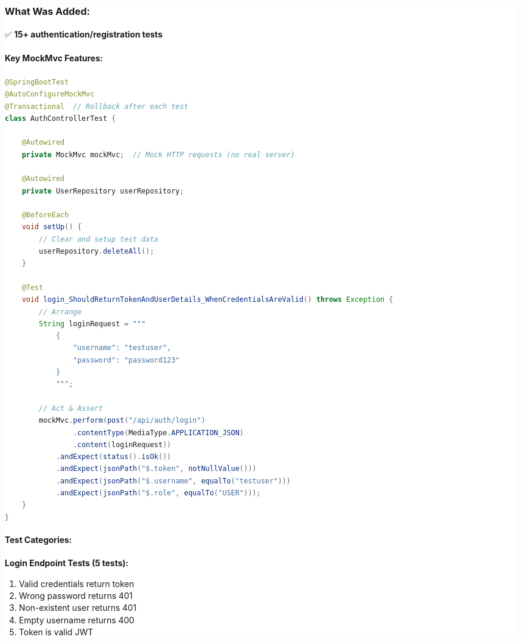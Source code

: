 ### What Was Added:
✅ **15+ authentication/registration tests**

#### Key MockMvc Features:

```java
@SpringBootTest
@AutoConfigureMockMvc
@Transactional  // Rollback after each test
class AuthControllerTest {
    
    @Autowired
    private MockMvc mockMvc;  // Mock HTTP requests (no real server)
    
    @Autowired
    private UserRepository userRepository;
    
    @BeforeEach
    void setUp() {
        // Clear and setup test data
        userRepository.deleteAll();
    }
    
    @Test
    void login_ShouldReturnTokenAndUserDetails_WhenCredentialsAreValid() throws Exception {
        // Arrange
        String loginRequest = """
            {
                "username": "testuser",
                "password": "password123"
            }
            """;
        
        // Act & Assert
        mockMvc.perform(post("/api/auth/login")
                .contentType(MediaType.APPLICATION_JSON)
                .content(loginRequest))
            .andExpect(status().isOk())
            .andExpect(jsonPath("$.token", notNullValue()))
            .andExpect(jsonPath("$.username", equalTo("testuser")))
            .andExpect(jsonPath("$.role", equalTo("USER")));
    }
}
```

#### Test Categories:

**Login Endpoint Tests (5 tests):**
1. Valid credentials return token
2. Wrong password returns 401
3. Non-existent user returns 401
4. Empty username returns 400
5. Token is valid JWT
